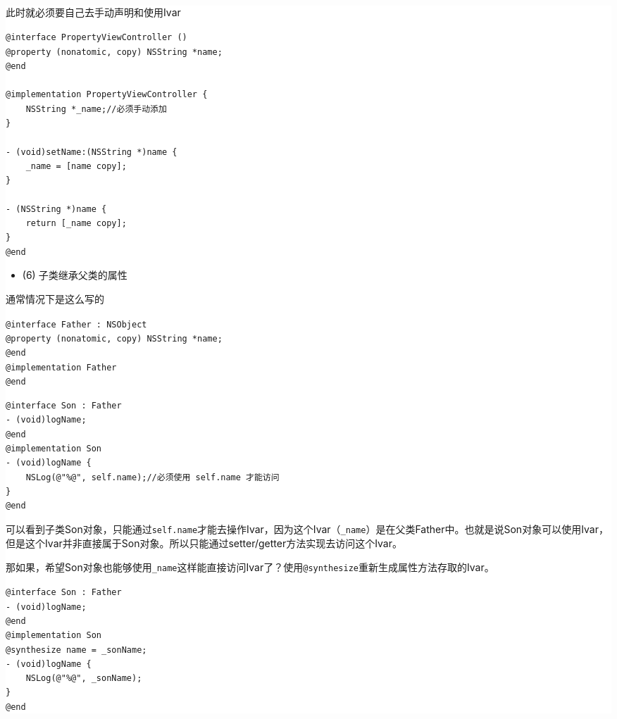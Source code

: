 此时就必须要自己去手动声明和使用Ivar

```objc
@interface PropertyViewController ()
@property (nonatomic, copy) NSString *name;
@end

@implementation PropertyViewController {
    NSString *_name;//必须手动添加
}

- (void)setName:(NSString *)name {
    _name = [name copy];
}

- (NSString *)name {
    return [_name copy];
}
@end
```

- (6) 子类继承父类的属性

通常情况下是这么写的

```objc
@interface Father : NSObject
@property (nonatomic, copy) NSString *name;
@end
@implementation Father
@end
```

```objc
@interface Son : Father
- (void)logName;
@end
@implementation Son
- (void)logName {
    NSLog(@"%@", self.name);//必须使用 self.name 才能访问
}
@end
```

可以看到子类Son对象，只能通过`self.name`才能去操作Ivar，因为这个Ivar（`_name`）是在父类Father中。也就是说Son对象可以使用Ivar，但是这个Ivar并非直接属于Son对象。所以只能通过setter/getter方法实现去访问这个Ivar。

那如果，希望Son对象也能够使用`_name`这样能直接访问Ivar了？使用`@synthesize`重新生成属性方法存取的Ivar。

```objc
@interface Son : Father
- (void)logName;
@end
@implementation Son
@synthesize name = _sonName;
- (void)logName {
    NSLog(@"%@", _sonName);
}
@end
```

